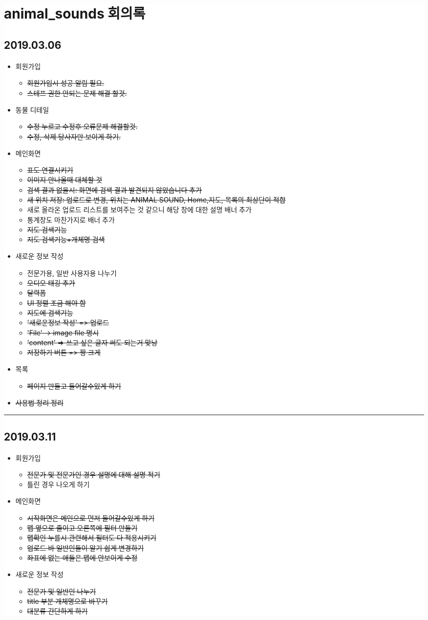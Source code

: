 ﻿# animal_sounds 회의록
## 2019.03.06
- 회원가입
   - ~~회원가입시 성공 알림 필요.~~
   - ~~스테프 권한 안되는 문제 해결 할것.~~

- 동물 디테일
   - ~~수정 누르고 수정후 오류문제 해결할것.~~
   - ~~수정, 삭제 당사자만 보이게 하기.~~	
   
- 메인화면
   - ~~표도 연결시키기~~
   - ~~이미지 안나올때 대체할 것~~
   - ~~검색 결과 없을시: 화면에 검색 결과 발견되지 않았습니다 추가~~
   - ~~새 위치 저장: 업로드로 변경, 위치는 ANIMAL SOUND, Home,지도, 목록의 최상단이 적합~~
   - 새로 올라온 업로드 리스트를 보여주는 것 같으니 해당 창에 대한 설명 배너 추가
   - 통계창도 마찬가지로 배너 추가
   - ~~지도 검색기능~~
   - ~~지도 검색기능+개체명 검색~~

- 새로운 정보 작성
   - 전문가용, 일반 사용자용 나누기
   - ~~오디오 태깅 추가~~
   - ~~달력폼~~
   - ~~UI 정렬 조금 해야 함~~
   - ~~지도에 검색기능~~ 
   - ~~'새로운정보 작성' => 업로드~~
   - ~~'File' -> image file 명시~~
   - ~~'content' => 쓰고 싶은 글자 써도 되는거 맞낭~~
   - ~~저장하기 버튼 => 짱 크게~~

- 목록
   - ~~페이지 만들고 들어갈수있게 하기~~

- ~~사용법 정리 정리~~
***

## 2019.03.11
- 회원가입
   - ~~전문가 및 전문가인 경우 설명에 대해 설명 적기~~
   - 틀린 경우 나오게 하기

- 메인화면
   - ~~시작화면은 메인으로 먼저 들어갈수있게 하기~~
   - ~~맵 옆으로 줄이고 오른쪽에 필터 만들기~~
   - ~~맵확인 누를시 관련해서 필터도 다 적용시키기~~
   - ~~업로드 바 일반인들이 알기 쉽게 변경하기~~
   - ~~좌표에 없는 애들은 맵에 안보이게 수정~~


- 새로운 정보 작성
   - ~~전문가 및 일반인 나누기~~
   - ~~title 부분 개체명으로 바꾸기~~
   - ~~대분류 간단하게 하기~~
